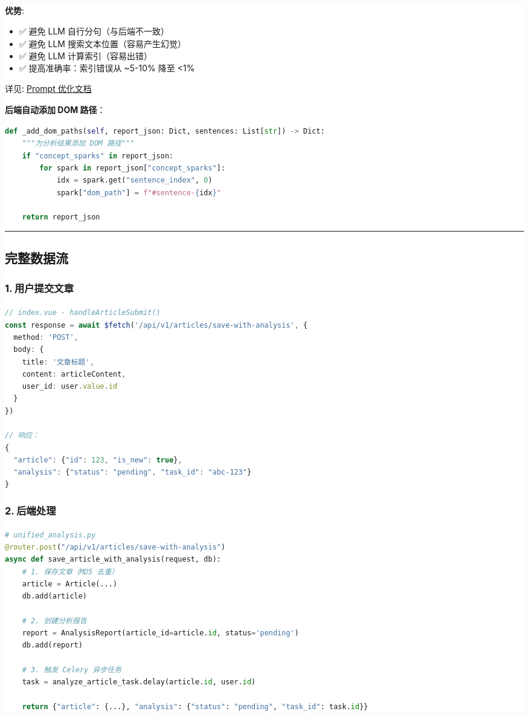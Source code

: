 **优势**:
- ✅ 避免 LLM 自行分句（与后端不一致）
- ✅ 避免 LLM 搜索文本位置（容易产生幻觉）
- ✅ 避免 LLM 计算索引（容易出错）
- ✅ 提高准确率：索引错误从 ~5-10% 降至 <1%

详见: [Prompt 优化文档](./prompt-optimization-sentence-index.md)

**后端自动添加 DOM 路径**：
```python
def _add_dom_paths(self, report_json: Dict, sentences: List[str]) -> Dict:
    """为分析结果添加 DOM 路径"""
    if "concept_sparks" in report_json:
        for spark in report_json["concept_sparks"]:
            idx = spark.get("sentence_index", 0)
            spark["dom_path"] = f"#sentence-{idx}"

    return report_json
```

---

## 完整数据流

### 1. 用户提交文章

```typescript
// index.vue - handleArticleSubmit()
const response = await $fetch('/api/v1/articles/save-with-analysis', {
  method: 'POST',
  body: {
    title: '文章标题',
    content: articleContent,
    user_id: user.value.id
  }
})

// 响应：
{
  "article": {"id": 123, "is_new": true},
  "analysis": {"status": "pending", "task_id": "abc-123"}
}
```

### 2. 后端处理

```python
# unified_analysis.py
@router.post("/api/v1/articles/save-with-analysis")
async def save_article_with_analysis(request, db):
    # 1. 保存文章（MD5 去重）
    article = Article(...)
    db.add(article)

    # 2. 创建分析报告
    report = AnalysisReport(article_id=article.id, status='pending')
    db.add(report)

    # 3. 触发 Celery 异步任务
    task = analyze_article_task.delay(article.id, user.id)

    return {"article": {...}, "analysis": {"status": "pending", "task_id": task.id}}
```
